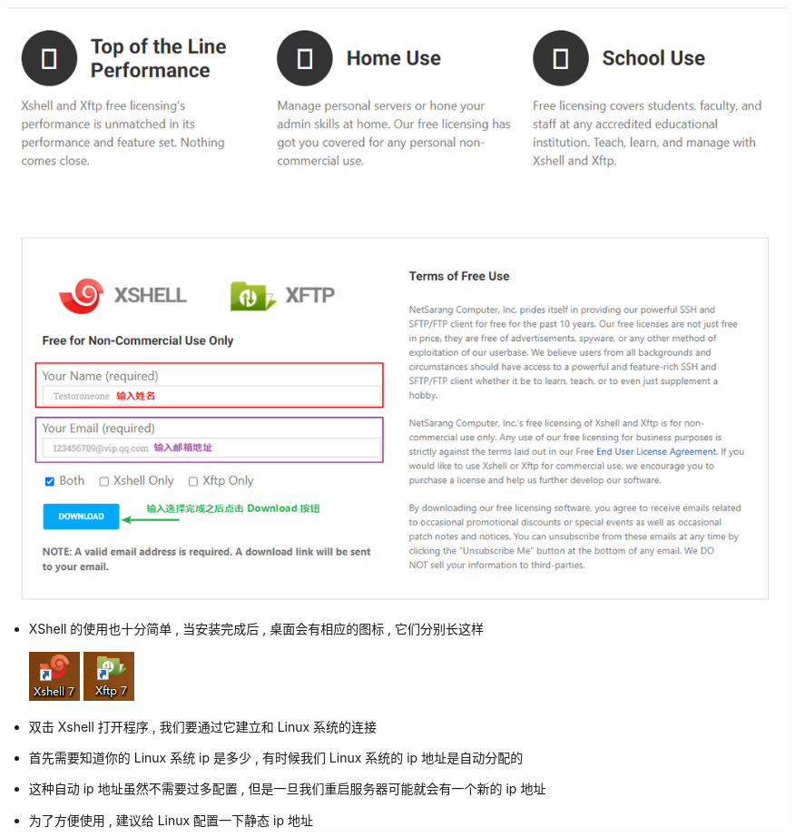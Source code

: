   ![XShell_Download_person](XShell_Download_person.png)

* XShell 的使用也十分简单 , 当安装完成后 , 桌面会有相应的图标 , 它们分别长这样

  ![XShell](XShell.png) ![XFTP](XFTP.png)

* 双击 Xshell 打开程序 , 我们要通过它建立和 Linux 系统的连接

* 首先需要知道你的 Linux 系统 ip 是多少 , 有时候我们 Linux 系统的 ip 地址是自动分配的

* 这种自动 ip 地址虽然不需要过多配置 , 但是一旦我们重启服务器可能就会有一个新的 ip 地址

* 为了方便使用 , 建议给 Linux 配置一下静态 ip 地址
